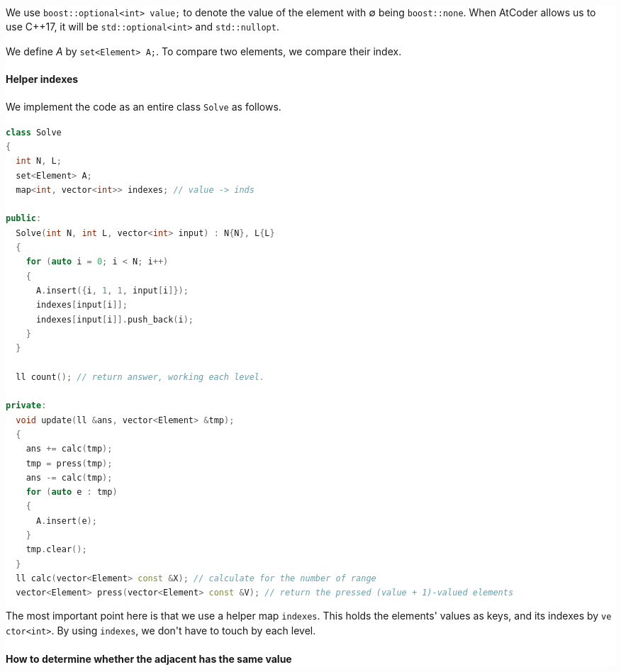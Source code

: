 
We use `boost::optional<int> value;` to denote the value of the element with $\emptyset$ being `boost::none`. When AtCoder allows us to use C++17, it will be `std::optional<int>` and `std::nullopt`.

We define $A$ by `set<Element> A;`. To compare two elements, we compare their index.

#### Helper indexes

We implement the code as an entire class `Solve` as follows.

```c++
class Solve
{
  int N, L;
  set<Element> A;
  map<int, vector<int>> indexes; // value -> inds

public:
  Solve(int N, int L, vector<int> input) : N{N}, L{L}
  {
    for (auto i = 0; i < N; i++)
    {
      A.insert({i, 1, 1, input[i]});
      indexes[input[i]];
      indexes[input[i]].push_back(i);
    }
  }

  ll count(); // return answer, working each level.

private:
  void update(ll &ans, vector<Element> &tmp);
  {
    ans += calc(tmp);
    tmp = press(tmp);
    ans -= calc(tmp);
    for (auto e : tmp)
    {
      A.insert(e);
    }
    tmp.clear();
  }
  ll calc(vector<Element> const &X); // calculate for the number of range
  vector<Element> press(vector<Element> const &V); // return the pressed (value + 1)-valued elements
```

The most important point here is that we use a helper map `indexes`. This holds the elements' values as keys, and its indexes by `vector<int>`. By using `indexes`, we don't have to touch by each level.

#### How to determine whether the adjacent has the same value
